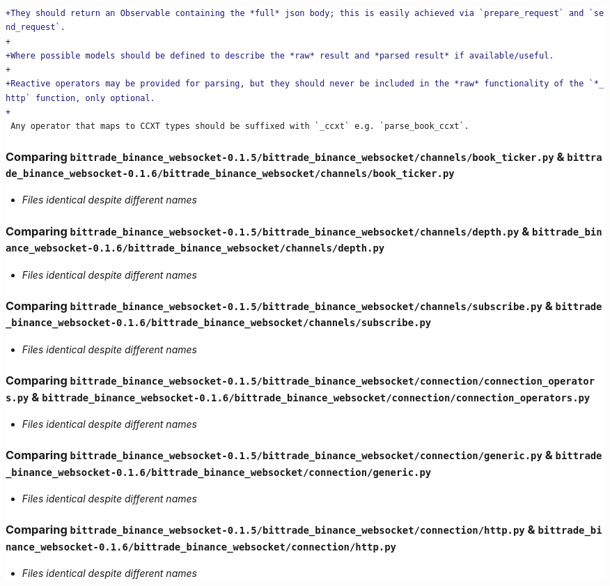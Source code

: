 ```diff
+They should return an Observable containing the *full* json body; this is easily achieved via `prepare_request` and `send_request`.
+
+Where possible models should be defined to describe the *raw* result and *parsed result* if available/useful.
+
+Reactive operators may be provided for parsing, but they should never be included in the *raw* functionality of the `*_http` function, only optional.
+
 Any operator that maps to CCXT types should be suffixed with `_ccxt` e.g. `parse_book_ccxt`.
```

### Comparing `bittrade_binance_websocket-0.1.5/bittrade_binance_websocket/channels/book_ticker.py` & `bittrade_binance_websocket-0.1.6/bittrade_binance_websocket/channels/book_ticker.py`

 * *Files identical despite different names*

### Comparing `bittrade_binance_websocket-0.1.5/bittrade_binance_websocket/channels/depth.py` & `bittrade_binance_websocket-0.1.6/bittrade_binance_websocket/channels/depth.py`

 * *Files identical despite different names*

### Comparing `bittrade_binance_websocket-0.1.5/bittrade_binance_websocket/channels/subscribe.py` & `bittrade_binance_websocket-0.1.6/bittrade_binance_websocket/channels/subscribe.py`

 * *Files identical despite different names*

### Comparing `bittrade_binance_websocket-0.1.5/bittrade_binance_websocket/connection/connection_operators.py` & `bittrade_binance_websocket-0.1.6/bittrade_binance_websocket/connection/connection_operators.py`

 * *Files identical despite different names*

### Comparing `bittrade_binance_websocket-0.1.5/bittrade_binance_websocket/connection/generic.py` & `bittrade_binance_websocket-0.1.6/bittrade_binance_websocket/connection/generic.py`

 * *Files identical despite different names*

### Comparing `bittrade_binance_websocket-0.1.5/bittrade_binance_websocket/connection/http.py` & `bittrade_binance_websocket-0.1.6/bittrade_binance_websocket/connection/http.py`

 * *Files identical despite different names*
